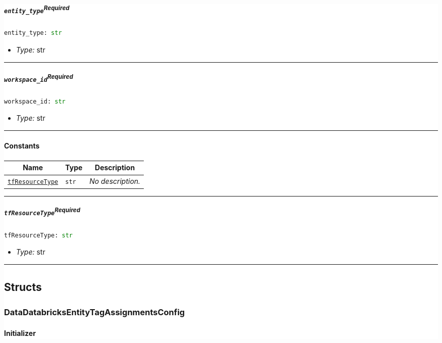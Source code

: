 
##### `entity_type`<sup>Required</sup> <a name="entity_type" id="@cdktf/provider-databricks.dataDatabricksEntityTagAssignments.DataDatabricksEntityTagAssignments.property.entityType"></a>

```python
entity_type: str
```

- *Type:* str

---

##### `workspace_id`<sup>Required</sup> <a name="workspace_id" id="@cdktf/provider-databricks.dataDatabricksEntityTagAssignments.DataDatabricksEntityTagAssignments.property.workspaceId"></a>

```python
workspace_id: str
```

- *Type:* str

---

#### Constants <a name="Constants" id="Constants"></a>

| **Name** | **Type** | **Description** |
| --- | --- | --- |
| <code><a href="#@cdktf/provider-databricks.dataDatabricksEntityTagAssignments.DataDatabricksEntityTagAssignments.property.tfResourceType">tfResourceType</a></code> | <code>str</code> | *No description.* |

---

##### `tfResourceType`<sup>Required</sup> <a name="tfResourceType" id="@cdktf/provider-databricks.dataDatabricksEntityTagAssignments.DataDatabricksEntityTagAssignments.property.tfResourceType"></a>

```python
tfResourceType: str
```

- *Type:* str

---

## Structs <a name="Structs" id="Structs"></a>

### DataDatabricksEntityTagAssignmentsConfig <a name="DataDatabricksEntityTagAssignmentsConfig" id="@cdktf/provider-databricks.dataDatabricksEntityTagAssignments.DataDatabricksEntityTagAssignmentsConfig"></a>

#### Initializer <a name="Initializer" id="@cdktf/provider-databricks.dataDatabricksEntityTagAssignments.DataDatabricksEntityTagAssignmentsConfig.Initializer"></a>
